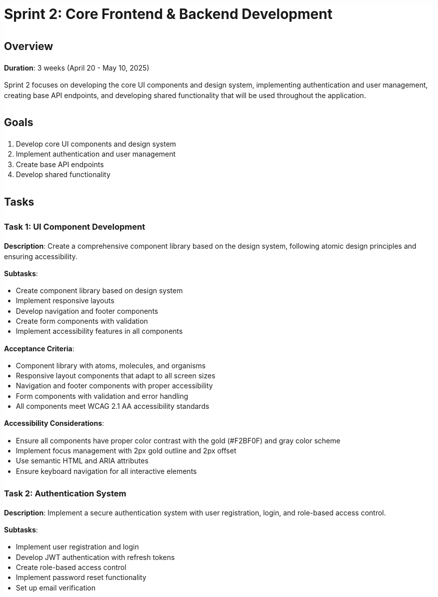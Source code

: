 # Sprint 2: Core Frontend & Backend Development

## Overview

**Duration**: 3 weeks (April 20 - May 10, 2025)

Sprint 2 focuses on developing the core UI components and design system, implementing authentication and user management, creating base API endpoints, and developing shared functionality that will be used throughout the application.

## Goals

1. Develop core UI components and design system
2. Implement authentication and user management
3. Create base API endpoints
4. Develop shared functionality

## Tasks

### Task 1: UI Component Development

**Description**: Create a comprehensive component library based on the design system, following atomic design principles and ensuring accessibility.

**Subtasks**:
- Create component library based on design system
- Implement responsive layouts
- Develop navigation and footer components
- Create form components with validation
- Implement accessibility features in all components

**Acceptance Criteria**:
- Component library with atoms, molecules, and organisms
- Responsive layout components that adapt to all screen sizes
- Navigation and footer components with proper accessibility
- Form components with validation and error handling
- All components meet WCAG 2.1 AA accessibility standards

**Accessibility Considerations**:
- Ensure all components have proper color contrast with the gold (#F2BF0F) and gray color scheme
- Implement focus management with 2px gold outline and 2px offset
- Use semantic HTML and ARIA attributes
- Ensure keyboard navigation for all interactive elements

### Task 2: Authentication System

**Description**: Implement a secure authentication system with user registration, login, and role-based access control.

**Subtasks**:
- Implement user registration and login
- Develop JWT authentication with refresh tokens
- Create role-based access control
- Implement password reset functionality
- Set up email verification
